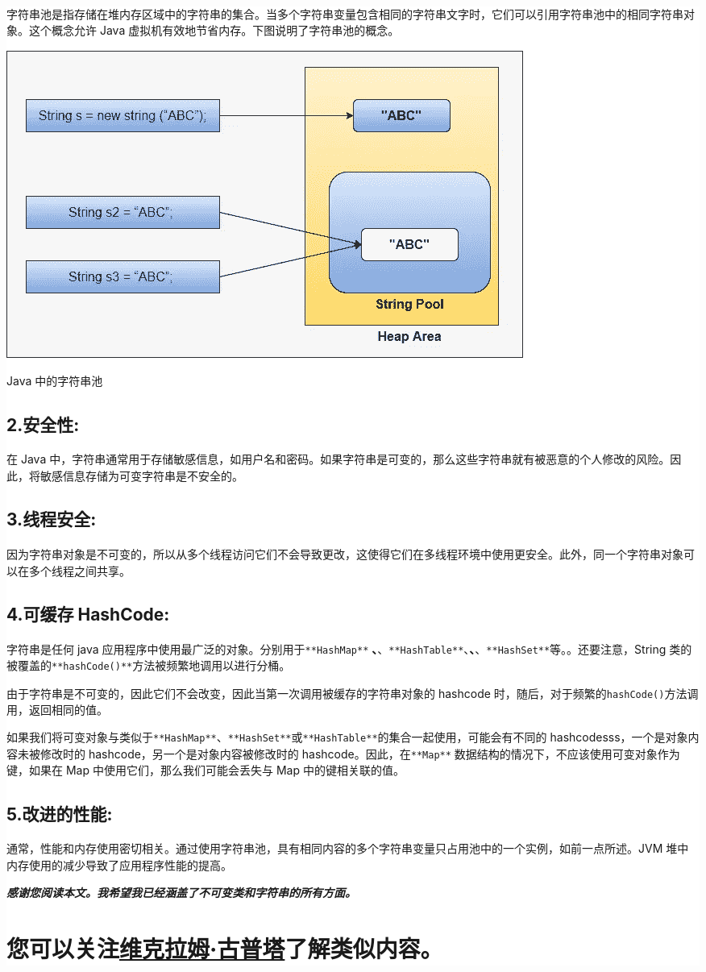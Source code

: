 字符串池是指存储在堆内存区域中的字符串的集合。当多个字符串变量包含相同的字符串文字时，它们可以引用字符串池中的相同字符串对象。这个概念允许 Java 虚拟机有效地节省内存。下图说明了字符串池的概念。

[![](img/a8f01655e307588817fa58e0077252bb.png)](https://www.java67.com/2018/06/top-35-java-string-interview-questions.html)

Java 中的字符串池

## 2.安全性:

在 Java 中，字符串通常用于存储敏感信息，如用户名和密码。如果字符串是可变的，那么这些字符串就有被恶意的个人修改的风险。因此，将敏感信息存储为可变字符串是不安全的。

## 3.线程安全:

因为字符串对象是不可变的，所以从多个线程访问它们不会导致更改，这使得它们在多线程环境中使用更安全。此外，同一个字符串对象可以在多个线程之间共享。

## 4.可缓存 HashCode:

字符串是任何 java 应用程序中使用最广泛的对象。分别用于`**HashMap**` **、**、`**HashTable**`、**、**、`**HashSet**`等。。还要注意，String 类的被覆盖的`**hashCode()**`方法被频繁地调用以进行分桶。

由于字符串是不可变的，因此它们不会改变，因此当第一次调用被缓存的字符串对象的 hashcode 时，随后，对于频繁的`hashCode()`方法调用，返回相同的值。

如果我们将可变对象与类似于`**HashMap**`、`**HashSet**`或`**HashTable**`的集合一起使用，可能会有不同的 hashcodesss，一个是对象内容未被修改时的 hashcode，另一个是对象内容被修改时的 hashcode。因此，在`**Map**` 数据结构的情况下，不应该使用可变对象作为键，如果在 Map 中使用它们，那么我们可能会丢失与 Map 中的键相关联的值。

## 5.改进的性能:

通常，性能和内存使用密切相关。通过使用字符串池，具有相同内容的多个字符串变量只占用池中的一个实例，如前一点所述。JVM 堆中内存使用的减少导致了应用程序性能的提高。

***感谢您阅读本文。我希望我已经涵盖了不可变类和字符串的所有方面。***

# 您可以关注[维克拉姆·古普塔](https://medium.com/u/2c3b611409dc?source=post_page-----dc18b0cec4b9--------------------------------)了解类似内容。

